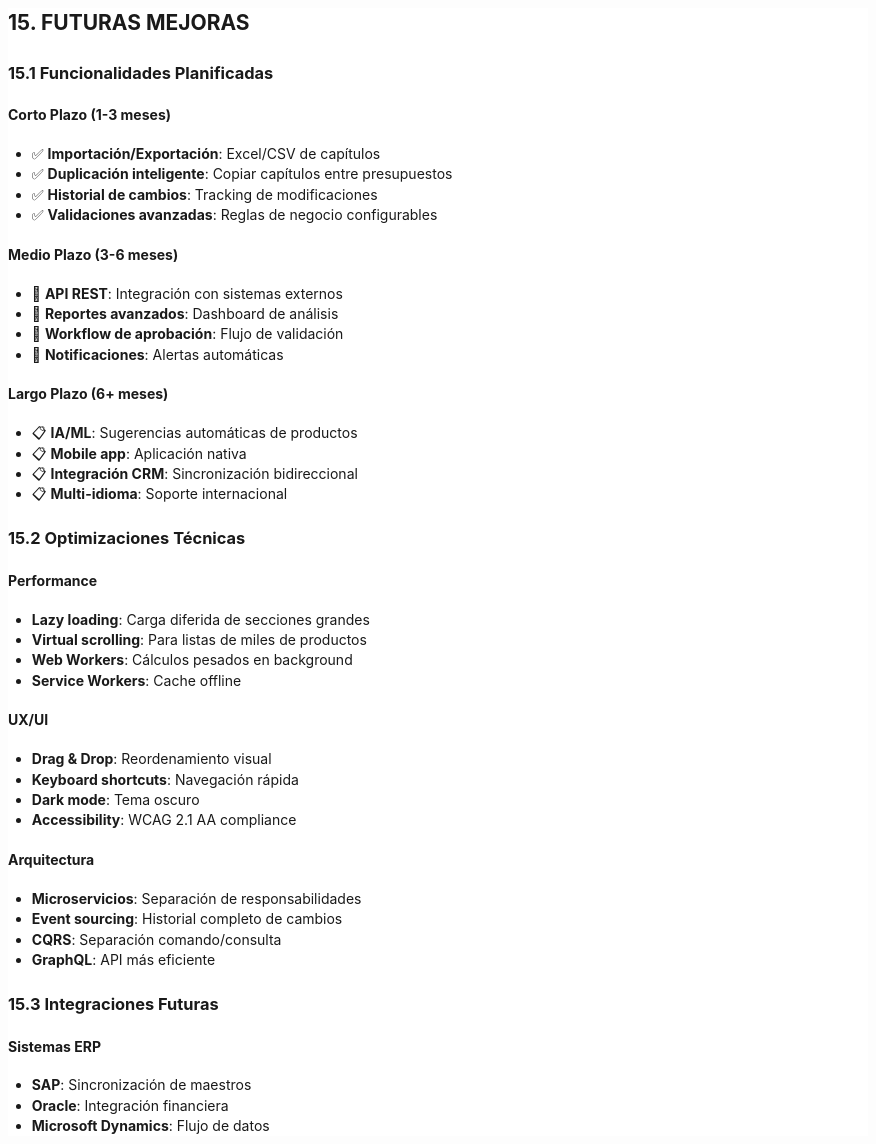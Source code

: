 
## **15. FUTURAS MEJORAS**

### **15.1 Funcionalidades Planificadas**

#### **Corto Plazo (1-3 meses)**
- ✅ **Importación/Exportación**: Excel/CSV de capítulos
- ✅ **Duplicación inteligente**: Copiar capítulos entre presupuestos
- ✅ **Historial de cambios**: Tracking de modificaciones
- ✅ **Validaciones avanzadas**: Reglas de negocio configurables

#### **Medio Plazo (3-6 meses)**
- 🔄 **API REST**: Integración con sistemas externos
- 🔄 **Reportes avanzados**: Dashboard de análisis
- 🔄 **Workflow de aprobación**: Flujo de validación
- 🔄 **Notificaciones**: Alertas automáticas

#### **Largo Plazo (6+ meses)**
- 📋 **IA/ML**: Sugerencias automáticas de productos
- 📋 **Mobile app**: Aplicación nativa
- 📋 **Integración CRM**: Sincronización bidireccional
- 📋 **Multi-idioma**: Soporte internacional

### **15.2 Optimizaciones Técnicas**

#### **Performance**
- **Lazy loading**: Carga diferida de secciones grandes
- **Virtual scrolling**: Para listas de miles de productos
- **Web Workers**: Cálculos pesados en background
- **Service Workers**: Cache offline

#### **UX/UI**
- **Drag & Drop**: Reordenamiento visual
- **Keyboard shortcuts**: Navegación rápida
- **Dark mode**: Tema oscuro
- **Accessibility**: WCAG 2.1 AA compliance

#### **Arquitectura**
- **Microservicios**: Separación de responsabilidades
- **Event sourcing**: Historial completo de cambios
- **CQRS**: Separación comando/consulta
- **GraphQL**: API más eficiente

### **15.3 Integraciones Futuras**

#### **Sistemas ERP**
- **SAP**: Sincronización de maestros
- **Oracle**: Integración financiera
- **Microsoft Dynamics**: Flujo de datos
